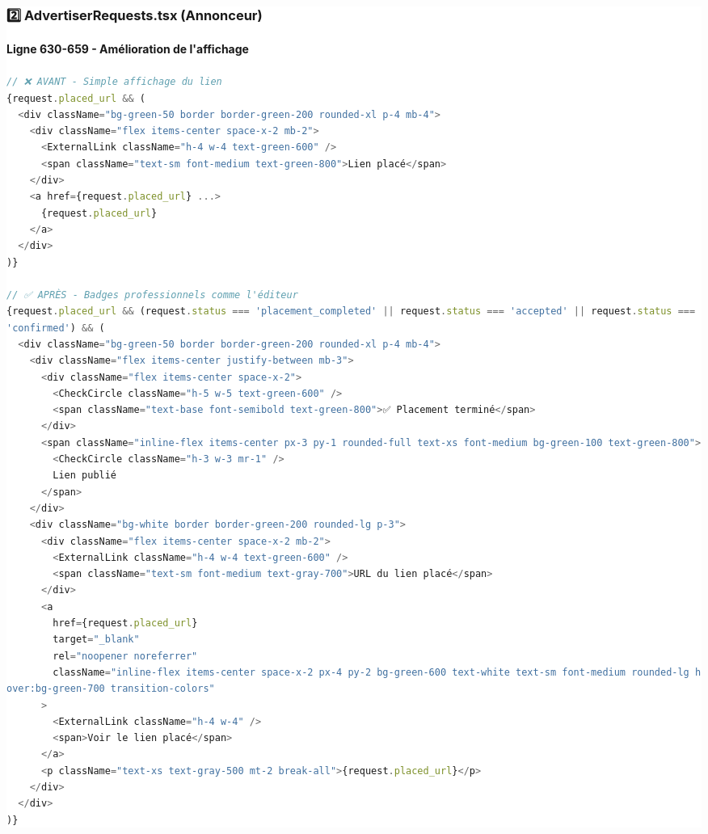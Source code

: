 ### 2️⃣ **AdvertiserRequests.tsx** (Annonceur)

#### Ligne 630-659 - Amélioration de l'affichage
```typescript
// ❌ AVANT - Simple affichage du lien
{request.placed_url && (
  <div className="bg-green-50 border border-green-200 rounded-xl p-4 mb-4">
    <div className="flex items-center space-x-2 mb-2">
      <ExternalLink className="h-4 w-4 text-green-600" />
      <span className="text-sm font-medium text-green-800">Lien placé</span>
    </div>
    <a href={request.placed_url} ...>
      {request.placed_url}
    </a>
  </div>
)}

// ✅ APRÈS - Badges professionnels comme l'éditeur
{request.placed_url && (request.status === 'placement_completed' || request.status === 'accepted' || request.status === 'confirmed') && (
  <div className="bg-green-50 border border-green-200 rounded-xl p-4 mb-4">
    <div className="flex items-center justify-between mb-3">
      <div className="flex items-center space-x-2">
        <CheckCircle className="h-5 w-5 text-green-600" />
        <span className="text-base font-semibold text-green-800">✅ Placement terminé</span>
      </div>
      <span className="inline-flex items-center px-3 py-1 rounded-full text-xs font-medium bg-green-100 text-green-800">
        <CheckCircle className="h-3 w-3 mr-1" />
        Lien publié
      </span>
    </div>
    <div className="bg-white border border-green-200 rounded-lg p-3">
      <div className="flex items-center space-x-2 mb-2">
        <ExternalLink className="h-4 w-4 text-green-600" />
        <span className="text-sm font-medium text-gray-700">URL du lien placé</span>
      </div>
      <a 
        href={request.placed_url} 
        target="_blank" 
        rel="noopener noreferrer"
        className="inline-flex items-center space-x-2 px-4 py-2 bg-green-600 text-white text-sm font-medium rounded-lg hover:bg-green-700 transition-colors"
      >
        <ExternalLink className="h-4 w-4" />
        <span>Voir le lien placé</span>
      </a>
      <p className="text-xs text-gray-500 mt-2 break-all">{request.placed_url}</p>
    </div>
  </div>
)}
```
